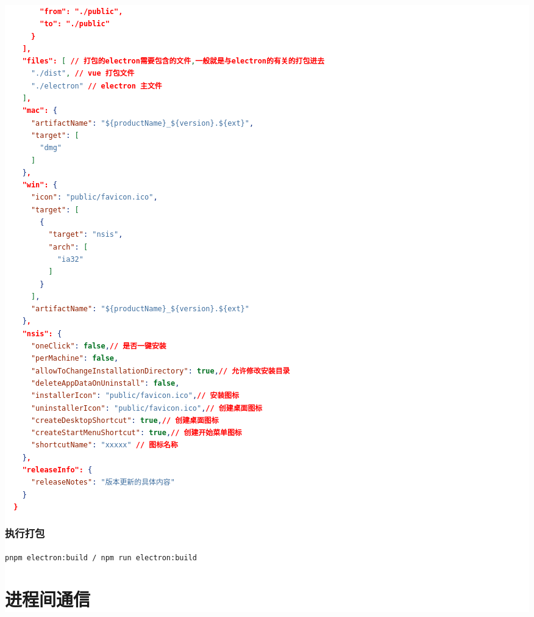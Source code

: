 ```json
        "from": "./public",
        "to": "./public"
      }
    ],
    "files": [ // 打包的electron需要包含的文件,一般就是与electron的有关的打包进去
      "./dist", // vue 打包文件
      "./electron" // electron 主文件
    ],
    "mac": {
      "artifactName": "${productName}_${version}.${ext}",
      "target": [
        "dmg"
      ]
    },
    "win": {
      "icon": "public/favicon.ico",
      "target": [
        {
          "target": "nsis",
          "arch": [
            "ia32"
          ]
        }
      ],
      "artifactName": "${productName}_${version}.${ext}"
    },
    "nsis": {
      "oneClick": false,// 是否一键安装
      "perMachine": false,
      "allowToChangeInstallationDirectory": true,// 允许修改安装目录
      "deleteAppDataOnUninstall": false,
      "installerIcon": "public/favicon.ico",// 安装图标
      "uninstallerIcon": "public/favicon.ico",// 创建桌面图标
      "createDesktopShortcut": true,// 创建桌面图标
      "createStartMenuShortcut": true,// 创建开始菜单图标
      "shortcutName": "xxxxx" // 图标名称
    },
    "releaseInfo": {
      "releaseNotes": "版本更新的具体内容"
    }
  }
```

### 执行打包

```shell
pnpm electron:build / npm run electron:build
```



# 进程间通信
